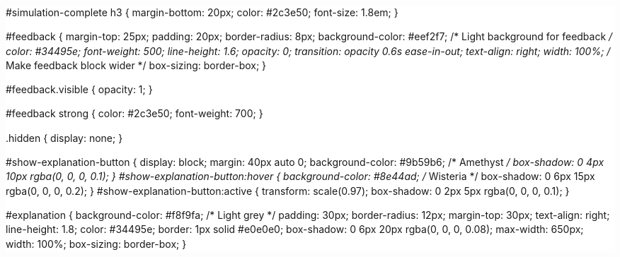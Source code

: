 
#simulation-complete h3 {
    margin-bottom: 20px;
    color: #2c3e50;
    font-size: 1.8em;
}

#feedback {
    margin-top: 25px;
    padding: 20px;
    border-radius: 8px;
    background-color: #eef2f7; /* Light background for feedback */
    color: #34495e;
    font-weight: 500;
    line-height: 1.6;
    opacity: 0;
    transition: opacity 0.6s ease-in-out;
    text-align: right;
    width: 100%; /* Make feedback block wider */
    box-sizing: border-box;
}

#feedback.visible {
    opacity: 1;
}

#feedback strong {
    color: #2c3e50;
    font-weight: 700;
}

.hidden {
    display: none;
}

#show-explanation-button {
    display: block;
    margin: 40px auto 0;
    background-color: #9b59b6; /* Amethyst */
    box-shadow: 0 4px 10px rgba(0, 0, 0, 0.1);
}
#show-explanation-button:hover {
    background-color: #8e44ad; /* Wisteria */
    box-shadow: 0 6px 15px rgba(0, 0, 0, 0.2);
}
#show-explanation-button:active {
    transform: scale(0.97);
    box-shadow: 0 2px 5px rgba(0, 0, 0, 0.1);
}


#explanation {
    background-color: #f8f9fa; /* Light grey */
    padding: 30px;
    border-radius: 12px;
    margin-top: 30px;
    text-align: right;
    line-height: 1.8;
    color: #34495e;
    border: 1px solid #e0e0e0;
    box-shadow: 0 6px 20px rgba(0, 0, 0, 0.08);
    max-width: 650px;
    width: 100%;
    box-sizing: border-box;
}
